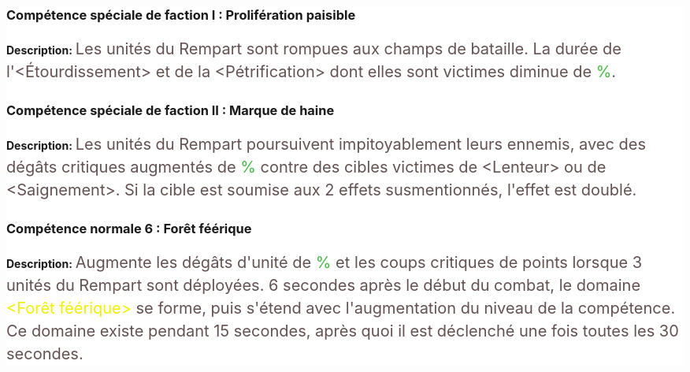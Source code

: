 ### Compétence spéciale de faction I : Prolifération paisible
 **Description:** <span style="color: #645252;font-size:20px">Les unités du Rempart sont rompues aux champs de bataille. La durée de l'&lt;Étourdissement&gt; et de la &lt;Pétrification&gt; dont elles sont victimes diminue de </span><span style="color: black"><span style="color: #48b946;font-size:20px"><span id="str12"></span> %</span><span style="color: black"><span style="color: #645252;font-size:20px">.</span><span style="color: black">

### Compétence spéciale de faction II : Marque de haine
 **Description:** <span style="color: #645252;font-size:20px">Les unités du Rempart poursuivent impitoyablement leurs ennemis, avec des dégâts critiques augmentés de </span><span style="color: black"><span style="color: #48b946;font-size:20px"><span id="str13"></span> %</span><span style="color: black"><span style="color: #645252;font-size:20px"> contre des cibles victimes de &lt;Lenteur&gt; ou de &lt;Saignement&gt;. Si la cible est soumise aux 2 effets susmentionnés, l'effet est doublé.</span><span style="color: black">

### Compétence normale 6 : Forêt féérique
 **Description:** <span style="color: #645252;font-size:20px">Augmente les dégâts d'unité de </span><span style="color: black"><span style="color: #48b946;font-size:20px"><span id="str14"></span> %</span><span style="color: black"><span style="color: #645252;font-size:20px"> et les coups critiques de </span><span style="color: black"><span style="color: #48b946;font-size:20px"><span id="str15"></span></span><span style="color: black"><span style="color: #645252;font-size:20px"> points lorsque 3 unités du Rempart sont déployées. 6 secondes après le début du combat, le domaine </span><span style="color: black"><span style="color: #F0F000;font-size:20px">&lt;Forêt féérique&gt;</span><span style="color: black"><span style="color: #645252;font-size:20px"></span><span style="color: black"><span style="color: #645252;font-size:20px"> se forme, puis s'étend avec l'augmentation du niveau de la compétence. Ce domaine existe pendant 15 secondes, après quoi il est déclenché une fois toutes les 30 secondes.</span><span style="color: black">

  <script language="JavaScript">
  function skillCalc(event) {
    var LEVEL = document.getElementById('level').value;
    var ATK = document.getElementById('atk').value;
    var TLEVEL = document.getElementById('unitlevel').value;
    let str7 = "LEVEL*0.2+2"
    let str8 = "LEVEL*0.2+3"
    let str5 = "LEVEL*2+14"
    let str6 = "LEVEL*0.4+4"
    let str3 = "LEVEL*1+15"
    let str4 = "LEVEL*15+75"
    let str1 = "LEVEL*15+95"
    let str2 = "LEVEL*1.5+9.5"
    let str12 = "(LEVEL*1.5+7.5)"
    let str13 = "(LEVEL*0.9+2.4)"
    let str10 = "LEVEL*0.3+1.5"
    let str11 = "LEVEL*2+10"
    let str9 = "LEVEL*3+17"
    let str14 = "LEVEL*1+15"
    let str15 = "LEVEL*20+300"
    let res="ERR";
    try {
     res = eval(str7); document.getElementById('str7').textContent = res;
     res = eval(str8); document.getElementById('str8').textContent = res;
     res = eval(str5); document.getElementById('str5').textContent = res;
     res = eval(str6); document.getElementById('str6').textContent = res;
     res = eval(str3); document.getElementById('str3').textContent = res;
     res = eval(str4); document.getElementById('str4').textContent = res;
     res = eval(str1); document.getElementById('str1').textContent = res;
     res = eval(str2); document.getElementById('str2').textContent = res;
     res = eval(str12); document.getElementById('str12').textContent = res;
     res = eval(str13); document.getElementById('str13').textContent = res;
     res = eval(str10); document.getElementById('str10').textContent = res;
     res = eval(str11); document.getElementById('str11').textContent = res;